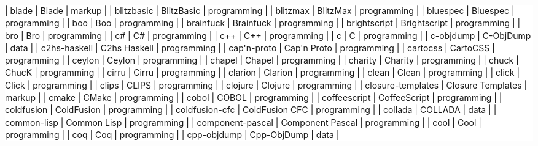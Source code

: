 | blade                          | Blade                          | markup        | 
| blitzbasic                     | BlitzBasic                     | programming   | 
| blitzmax                       | BlitzMax                       | programming   | 
| bluespec                       | Bluespec                       | programming   | 
| boo                            | Boo                            | programming   | 
| brainfuck                      | Brainfuck                      | programming   | 
| brightscript                   | Brightscript                   | programming   | 
| bro                            | Bro                            | programming   | 
| c#                             | C#                             | programming   | 
| c++                            | C++                            | programming   | 
| c                              | C                              | programming   | 
| c-objdump                      | C-ObjDump                      | data          | 
| c2hs-haskell                   | C2hs Haskell                   | programming   | 
| cap'n-proto                    | Cap'n Proto                    | programming   | 
| cartocss                       | CartoCSS                       | programming   | 
| ceylon                         | Ceylon                         | programming   | 
| chapel                         | Chapel                         | programming   | 
| charity                        | Charity                        | programming   | 
| chuck                          | ChucK                          | programming   | 
| cirru                          | Cirru                          | programming   | 
| clarion                        | Clarion                        | programming   | 
| clean                          | Clean                          | programming   | 
| click                          | Click                          | programming   | 
| clips                          | CLIPS                          | programming   | 
| clojure                        | Clojure                        | programming   | 
| closure-templates              | Closure Templates              | markup        | 
| cmake                          | CMake                          | programming   | 
| cobol                          | COBOL                          | programming   | 
| coffeescript                   | CoffeeScript                   | programming   | 
| coldfusion                     | ColdFusion                     | programming   | 
| coldfusion-cfc                 | ColdFusion CFC                 | programming   | 
| collada                        | COLLADA                        | data          | 
| common-lisp                    | Common Lisp                    | programming   | 
| component-pascal               | Component Pascal               | programming   | 
| cool                           | Cool                           | programming   | 
| coq                            | Coq                            | programming   | 
| cpp-objdump                    | Cpp-ObjDump                    | data          | 